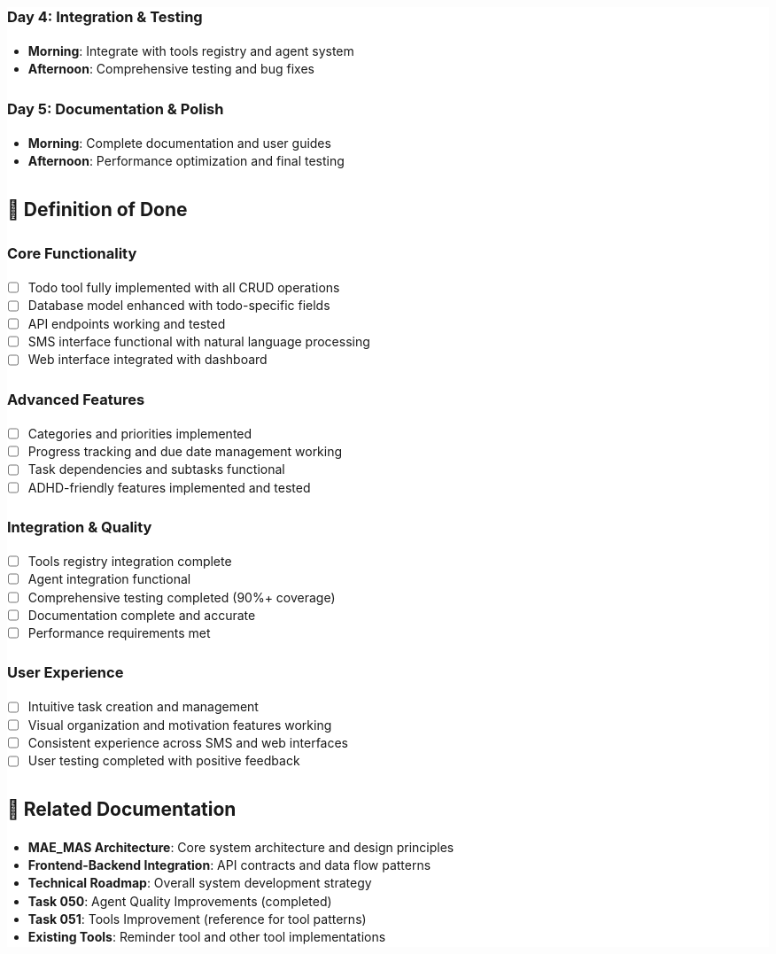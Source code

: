 ### **Day 4: Integration & Testing**

- **Morning**: Integrate with tools registry and agent system
- **Afternoon**: Comprehensive testing and bug fixes

### **Day 5: Documentation & Polish**

- **Morning**: Complete documentation and user guides
- **Afternoon**: Performance optimization and final testing

## 🎯 **Definition of Done**

### **Core Functionality**

- [ ] Todo tool fully implemented with all CRUD operations
- [ ] Database model enhanced with todo-specific fields
- [ ] API endpoints working and tested
- [ ] SMS interface functional with natural language processing
- [ ] Web interface integrated with dashboard

### **Advanced Features**

- [ ] Categories and priorities implemented
- [ ] Progress tracking and due date management working
- [ ] Task dependencies and subtasks functional
- [ ] ADHD-friendly features implemented and tested

### **Integration & Quality**

- [ ] Tools registry integration complete
- [ ] Agent integration functional
- [ ] Comprehensive testing completed (90%+ coverage)
- [ ] Documentation complete and accurate
- [ ] Performance requirements met

### **User Experience**

- [ ] Intuitive task creation and management
- [ ] Visual organization and motivation features working
- [ ] Consistent experience across SMS and web interfaces
- [ ] User testing completed with positive feedback

## 🔗 **Related Documentation**

- **MAE_MAS Architecture**: Core system architecture and design principles
- **Frontend-Backend Integration**: API contracts and data flow patterns
- **Technical Roadmap**: Overall system development strategy
- **Task 050**: Agent Quality Improvements (completed)
- **Task 051**: Tools Improvement (reference for tool patterns)
- **Existing Tools**: Reminder tool and other tool implementations
